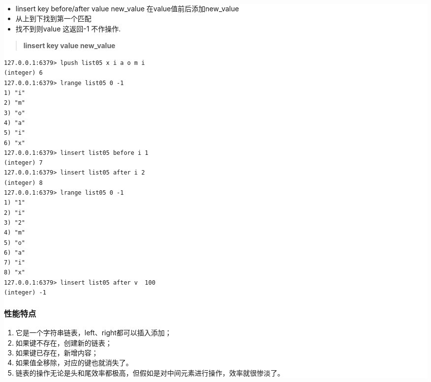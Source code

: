 * linsert key before/after value new_value  在value值前后添加new_value
* 从上到下找到第一个匹配
* 找不到则value 这返回-1 不作操作.

> **linsert key value new_value**

```
127.0.0.1:6379> lpush list05 x i a o m i
(integer) 6
127.0.0.1:6379> lrange list05 0 -1
1) "i"
2) "m"
3) "o"
4) "a"
5) "i"
6) "x"
127.0.0.1:6379> linsert list05 before i 1
(integer) 7
127.0.0.1:6379> linsert list05 after i 2
(integer) 8
127.0.0.1:6379> lrange list05 0 -1
1) "1"
2) "i"
3) "2"
4) "m"
5) "o"
6) "a"
7) "i"
8) "x"
127.0.0.1:6379> linsert list05 after v  100
(integer) -1
```

 
### 性能特点

1. 它是一个字符串链表，left、right都可以插入添加；
2. 如果键不存在，创建新的链表；
3. 如果键已存在，新增内容；
4. 如果值全移除，对应的键也就消失了。
5. 链表的操作无论是头和尾效率都极高，但假如是对中间元素进行操作，效率就很惨淡了。
